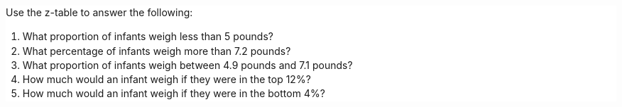 Use the z-table to answer the following:  
1. What proportion of infants weigh less than 5 pounds?  
2. What percentage of infants weigh more than 7.2 pounds?  
3. What proportion of infants weigh between 4.9 pounds and 7.1 pounds?  
4. How much would an infant weigh if they were in the top 12%?  
5. How much would an infant weigh if they were in the bottom 4%?  


